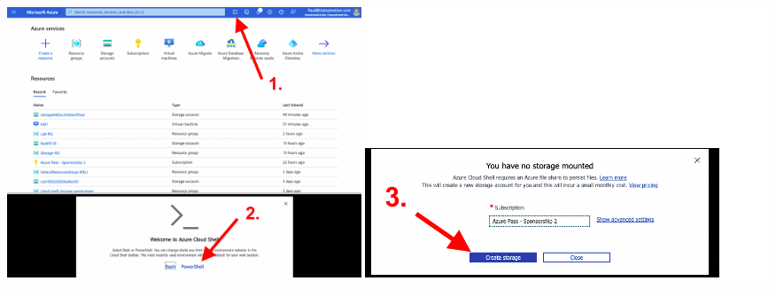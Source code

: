 <img src="img/Activate-Cloud-Shell-1.png" alt="Activate Cloud Shell 1" width="400"/>

<img src="img/Activate-Cloud-Shell-2.png" alt="Activate Cloud Shell 2" width="400"/>
